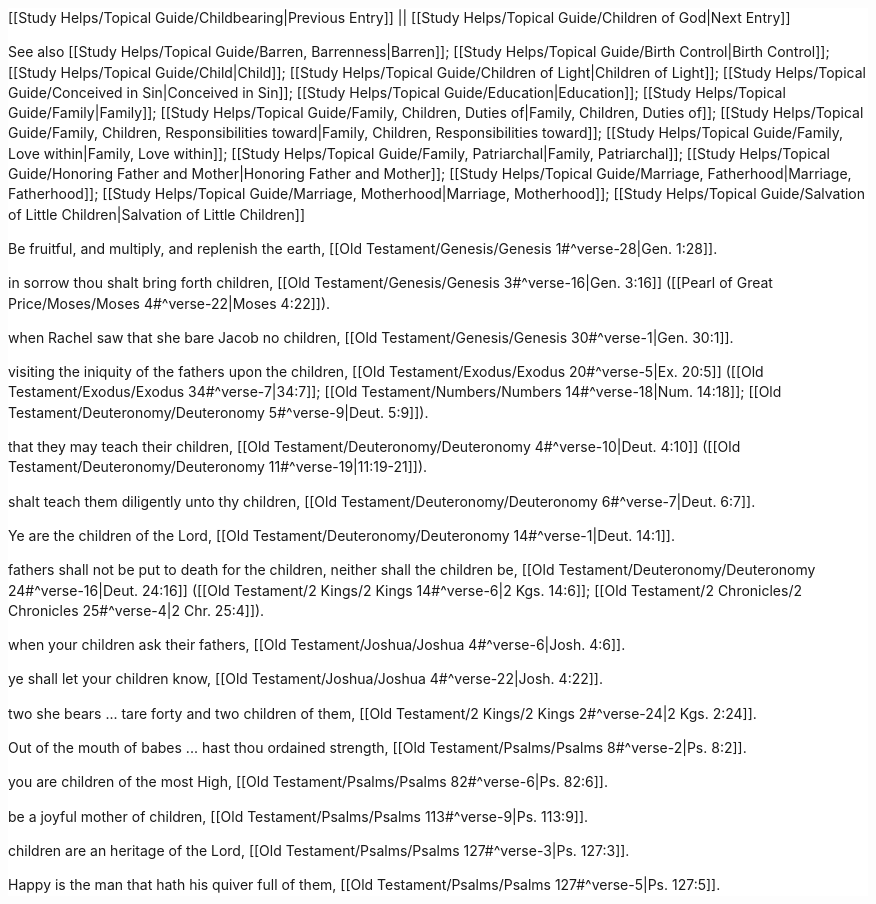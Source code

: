 [[Study Helps/Topical Guide/Childbearing|Previous Entry]]  ||  [[Study Helps/Topical Guide/Children of God|Next Entry]]

 See also [[Study Helps/Topical Guide/Barren, Barrenness|Barren]]; [[Study Helps/Topical Guide/Birth Control|Birth Control]]; [[Study Helps/Topical Guide/Child|Child]]; [[Study Helps/Topical Guide/Children of Light|Children of Light]]; [[Study Helps/Topical Guide/Conceived in Sin|Conceived in Sin]]; [[Study Helps/Topical Guide/Education|Education]]; [[Study Helps/Topical Guide/Family|Family]]; [[Study Helps/Topical Guide/Family, Children, Duties of|Family, Children, Duties of]]; [[Study Helps/Topical Guide/Family, Children, Responsibilities toward|Family, Children, Responsibilities toward]]; [[Study Helps/Topical Guide/Family, Love within|Family, Love within]]; [[Study Helps/Topical Guide/Family, Patriarchal|Family, Patriarchal]]; [[Study Helps/Topical Guide/Honoring Father and Mother|Honoring Father and Mother]]; [[Study Helps/Topical Guide/Marriage, Fatherhood|Marriage, Fatherhood]]; [[Study Helps/Topical Guide/Marriage, Motherhood|Marriage, Motherhood]]; [[Study Helps/Topical Guide/Salvation of Little Children|Salvation of Little Children]]

 Be fruitful, and multiply, and replenish the earth, [[Old Testament/Genesis/Genesis 1#^verse-28|Gen. 1:28]].

 in sorrow thou shalt bring forth children, [[Old Testament/Genesis/Genesis 3#^verse-16|Gen. 3:16]] ([[Pearl of Great Price/Moses/Moses 4#^verse-22|Moses 4:22]]).

 when Rachel saw that she bare Jacob no children, [[Old Testament/Genesis/Genesis 30#^verse-1|Gen. 30:1]].

 visiting the iniquity of the fathers upon the children, [[Old Testament/Exodus/Exodus 20#^verse-5|Ex. 20:5]] ([[Old Testament/Exodus/Exodus 34#^verse-7|34:7]]; [[Old Testament/Numbers/Numbers 14#^verse-18|Num. 14:18]]; [[Old Testament/Deuteronomy/Deuteronomy 5#^verse-9|Deut. 5:9]]).

 that they may teach their children, [[Old Testament/Deuteronomy/Deuteronomy 4#^verse-10|Deut. 4:10]] ([[Old Testament/Deuteronomy/Deuteronomy 11#^verse-19|11:19-21]]).

 shalt teach them diligently unto thy children, [[Old Testament/Deuteronomy/Deuteronomy 6#^verse-7|Deut. 6:7]].

 Ye are the children of the Lord, [[Old Testament/Deuteronomy/Deuteronomy 14#^verse-1|Deut. 14:1]].

 fathers shall not be put to death for the children, neither shall the children be, [[Old Testament/Deuteronomy/Deuteronomy 24#^verse-16|Deut. 24:16]] ([[Old Testament/2 Kings/2 Kings 14#^verse-6|2 Kgs. 14:6]]; [[Old Testament/2 Chronicles/2 Chronicles 25#^verse-4|2 Chr. 25:4]]).

 when your children ask their fathers, [[Old Testament/Joshua/Joshua 4#^verse-6|Josh. 4:6]].

 ye shall let your children know, [[Old Testament/Joshua/Joshua 4#^verse-22|Josh. 4:22]].

 two she bears ... tare forty and two children of them, [[Old Testament/2 Kings/2 Kings 2#^verse-24|2 Kgs. 2:24]].

 Out of the mouth of babes ... hast thou ordained strength, [[Old Testament/Psalms/Psalms 8#^verse-2|Ps. 8:2]].

 you are children of the most High, [[Old Testament/Psalms/Psalms 82#^verse-6|Ps. 82:6]].

 be a joyful mother of children, [[Old Testament/Psalms/Psalms 113#^verse-9|Ps. 113:9]].

 children are an heritage of the Lord, [[Old Testament/Psalms/Psalms 127#^verse-3|Ps. 127:3]].

 Happy is the man that hath his quiver full of them, [[Old Testament/Psalms/Psalms 127#^verse-5|Ps. 127:5]].
